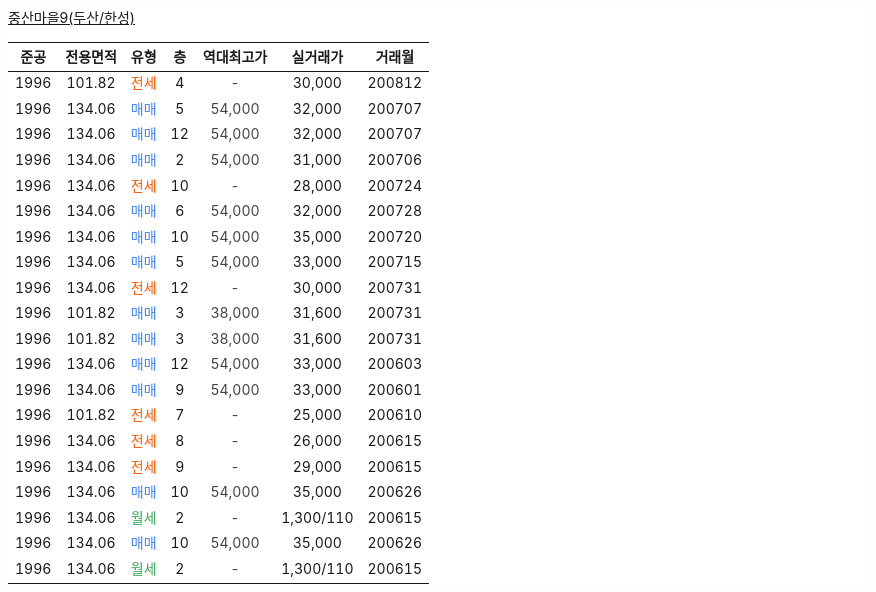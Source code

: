 [중산마을9(두산/한성)](https://search.naver.com/search.naver?query=%EA%B2%BD%EA%B8%B0%EB%8F%84+%EA%B3%A0%EC%96%91%EC%8B%9C+%EC%9D%BC%EC%82%B0%EB%8F%99%EA%B5%AC+%EC%A4%91%EC%82%B0%EB%8F%99+%EC%A4%91%EC%82%B0%EB%A7%88%EC%9D%849%28%EB%91%90%EC%82%B0%2F%ED%95%9C%EC%84%B1%29)

|준공|전용면적|유형|층|역대최고가|실거래가|거래월|
|:---:|:---:|:---:|:---:|:---:|:---:|:---:|
|1996|101.82|<span style="color:#ff5a00">전세</span>|4|<span style="color:#444444">-</span>|30,000|200812|
|1996|134.06|<span style="color:#4285f3">매매</span>|5|<span style="color:#444444">54,000</span>|32,000|200707|
|1996|134.06|<span style="color:#4285f3">매매</span>|12|<span style="color:#444444">54,000</span>|32,000|200707|
|1996|134.06|<span style="color:#4285f3">매매</span>|2|<span style="color:#444444">54,000</span>|31,000|200706|
|1996|134.06|<span style="color:#ff5a00">전세</span>|10|<span style="color:#444444">-</span>|28,000|200724|
|1996|134.06|<span style="color:#4285f3">매매</span>|6|<span style="color:#444444">54,000</span>|32,000|200728|
|1996|134.06|<span style="color:#4285f3">매매</span>|10|<span style="color:#444444">54,000</span>|35,000|200720|
|1996|134.06|<span style="color:#4285f3">매매</span>|5|<span style="color:#444444">54,000</span>|33,000|200715|
|1996|134.06|<span style="color:#ff5a00">전세</span>|12|<span style="color:#444444">-</span>|30,000|200731|
|1996|101.82|<span style="color:#4285f3">매매</span>|3|<span style="color:#444444">38,000</span>|31,600|200731|
|1996|101.82|<span style="color:#4285f3">매매</span>|3|<span style="color:#444444">38,000</span>|31,600|200731|
|1996|134.06|<span style="color:#4285f3">매매</span>|12|<span style="color:#444444">54,000</span>|33,000|200603|
|1996|134.06|<span style="color:#4285f3">매매</span>|9|<span style="color:#444444">54,000</span>|33,000|200601|
|1996|101.82|<span style="color:#ff5a00">전세</span>|7|<span style="color:#444444">-</span>|25,000|200610|
|1996|134.06|<span style="color:#ff5a00">전세</span>|8|<span style="color:#444444">-</span>|26,000|200615|
|1996|134.06|<span style="color:#ff5a00">전세</span>|9|<span style="color:#444444">-</span>|29,000|200615|
|1996|134.06|<span style="color:#4285f3">매매</span>|10|<span style="color:#444444">54,000</span>|35,000|200626|
|1996|134.06|<span style="color:#34a853">월세</span>|2|<span style="color:#444444">-</span>|1,300/110|200615|
|1996|134.06|<span style="color:#4285f3">매매</span>|10|<span style="color:#444444">54,000</span>|35,000|200626|
|1996|134.06|<span style="color:#34a853">월세</span>|2|<span style="color:#444444">-</span>|1,300/110|200615|


<script async src="//pagead2.googlesyndication.com/pagead/js/adsbygoogle.js"></script>

<ins class="adsbygoogle"
     style="display:block"
     data-ad-client="ca-pub-2446590836940007"
     data-ad-slot="1659523306"
     data-ad-format="auto"
     data-full-width-responsive="true"></ins>
<script>
(adsbygoogle = window.adsbygoogle || []).push({});
</script>
